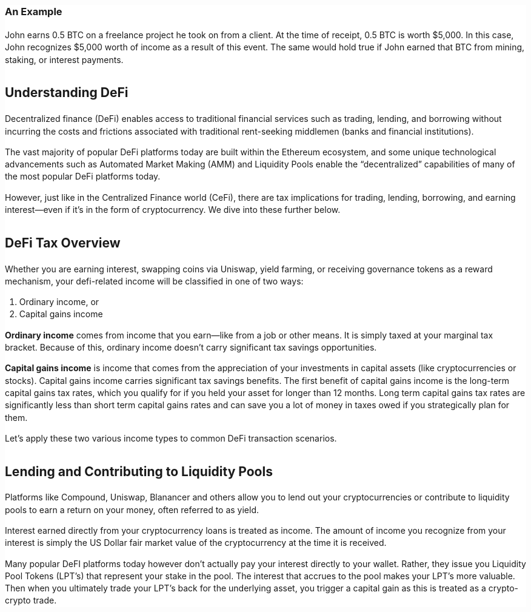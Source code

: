 
### An Example

John earns 0.5 BTC on a freelance project he took on from a client. At the time of receipt, 0.5 BTC is worth $5,000. In this case, John recognizes $5,000 worth of income as a result of this event. The same would hold true if John earned that BTC from mining, staking, or interest payments. 


## Understanding DeFi

Decentralized finance (DeFi) enables access to traditional financial services such as trading, lending, and borrowing without incurring the costs and frictions associated with traditional rent-seeking middlemen (banks and financial institutions). 

The vast majority of popular DeFi platforms today are built within the Ethereum ecosystem, and some unique technological advancements such as Automated Market Making (AMM) and Liquidity Pools enable the “decentralized” capabilities of many of the most popular DeFi platforms today. 

However, just like in the Centralized Finance world (CeFi), there are tax implications for trading, lending, borrowing, and earning interest—even if it’s in the form of cryptocurrency. We dive into these further below.


## DeFi Tax Overview

Whether you are earning interest, swapping coins via Uniswap, yield farming, or receiving governance tokens as a reward mechanism, your defi-related income will be classified in one of two ways:

1. Ordinary income, or
2. Capital gains income

**Ordinary income** comes from income that you earn—like from a job or other means. It is simply taxed at your marginal tax bracket. Because of this, ordinary income doesn’t carry significant tax savings opportunities. 

**Capital gains income** is income that comes from the appreciation of your investments in capital assets (like cryptocurrencies or stocks). Capital gains income carries significant tax savings benefits. The first benefit of capital gains income is the long-term capital gains tax rates, which you qualify for if you held your asset for longer than 12 months. Long term capital gains tax rates are significantly less than short term capital gains rates and can save you a lot of money in taxes owed if you strategically plan for them. 

Let’s apply these two various income types to common DeFi transaction scenarios.


## Lending and Contributing to Liquidity Pools

Platforms like Compound, Uniswap, Blanancer and others allow you to lend out your cryptocurrencies or contribute to liquidity pools to earn a return on your money, often referred to as yield.

Interest earned directly from your cryptocurrency loans is treated as income. The amount of income you recognize from your interest is simply the US Dollar fair market value of the cryptocurrency at the time it is received. 

Many popular DeFI platforms today however don’t actually pay your interest directly to your wallet. Rather, they issue you Liquidity Pool Tokens (LPT’s) that represent your stake in the pool. The interest that accrues to the pool makes your LPT’s more valuable. Then when you ultimately trade your LPT’s back for the underlying asset, you trigger a capital gain as this is treated as a crypto-crypto trade.
